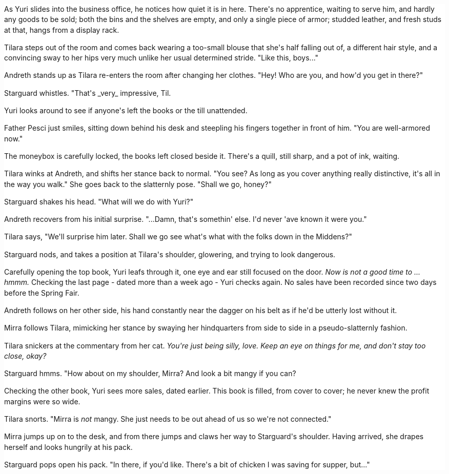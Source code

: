 As Yuri slides into the business office, he notices how quiet it is in here. There's no apprentice, waiting to serve him, and hardly any goods to be sold; both the bins and the shelves are empty, and only a single piece of armor; studded leather, and fresh studs at that, hangs from a display rack.

Tilara steps out of the room and comes back wearing a too-small blouse that she's half falling out of, a different hair style, and a convincing sway to her hips very much unlike her usual determined stride. "Like this, boys..."

Andreth stands up as Tilara re-enters the room after changing her clothes. "Hey! Who are you, and how'd you get in there?"

Starguard whistles. "That's \_very\_ impressive, Til.

Yuri looks around to see if anyone's left the books or the till unattended.

Father Pesci just smiles, sitting down behind his desk and steepling his fingers together in front of him. "You are well-armored now."

The moneybox is carefully locked, the books left closed beside it. There's a quill, still sharp, and a pot of ink, waiting.

Tilara winks at Andreth, and shifts her stance back to normal. "You see? As long as you cover anything really distinctive, it's all in the way you walk." She goes back to the slatternly pose. "Shall we go, honey?"

Starguard shakes his head. "What will we do with Yuri?"

Andreth recovers from his initial surprise. "...Damn, that's somethin' else. I'd never 'ave known it were you."

Tilara says, "We'll surprise him later. Shall we go see what's what with the folks down in the Middens?"

Starguard nods, and takes a position at Tilara's shoulder, glowering, and trying to look dangerous.

Carefully opening the top book, Yuri leafs through it, one eye and ear still focused on the door. _Now is not a good time to ... hmmm._ Checking the last page - dated more than a week ago - Yuri checks again. No sales have been recorded since two days before the Spring Fair.

Andreth follows on her other side, his hand constantly near the dagger on his belt as if he'd be utterly lost without it.

Mirra follows Tilara, mimicking her stance by swaying her hindquarters from side to side in a pseudo-slatternly fashion.

Tilara snickers at the commentary from her cat. _You're just being silly, love. Keep an eye on things for me, and don't stay too close, okay?_

Starguard hmms. "How about on my shoulder, Mirra? And look a bit mangy if you can?

Checking the other book, Yuri sees more sales, dated earlier. This book is filled, from cover to cover; he never knew the profit margins were so wide.

Tilara snorts. "Mirra is _not_ mangy. She just needs to be out ahead of us so we're not connected."

Mirra jumps up on to the desk, and from there jumps and claws her way to Starguard's shoulder. Having arrived, she drapes herself and looks hungrily at his pack.

Starguard pops open his pack. "In there, if you'd like. There's a bit of chicken I was saving for supper, but..."
